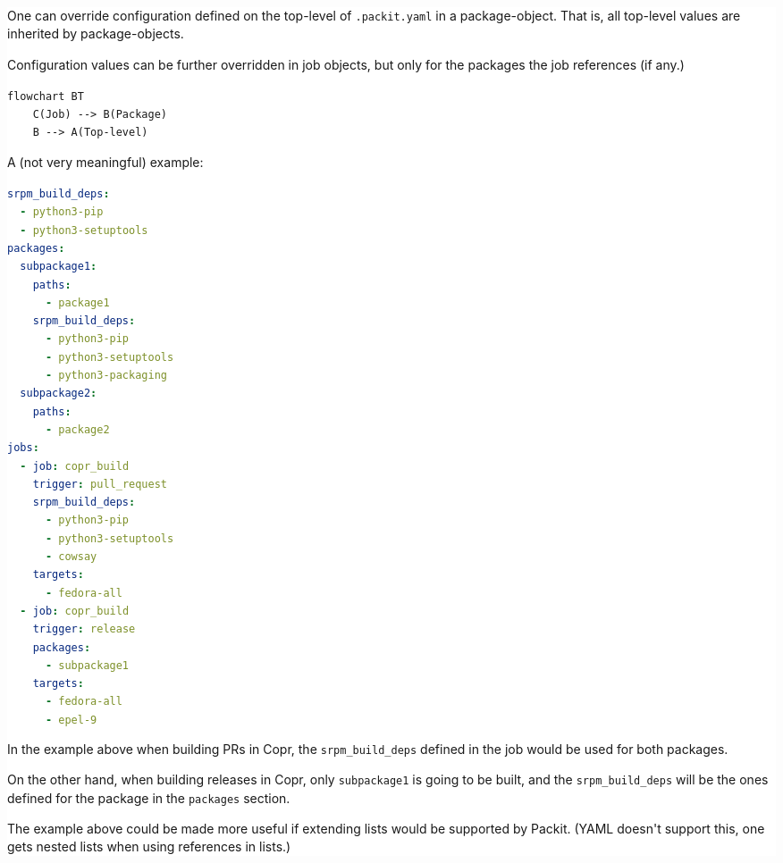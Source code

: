 One can override configuration defined on the top-level of `.packit.yaml` in a
package-object. That is, all top-level values are inherited by package-objects.

Configuration values can be further overridden in job objects, but only for
the packages the job references (if any.)

```mermaid
flowchart BT
    C(Job) --> B(Package)
    B --> A(Top-level)
```

A (not very meaningful) example:

```yaml
srpm_build_deps:
  - python3-pip
  - python3-setuptools
packages:
  subpackage1:
    paths:
      - package1
    srpm_build_deps:
      - python3-pip
      - python3-setuptools
      - python3-packaging
  subpackage2:
    paths:
      - package2
jobs:
  - job: copr_build
    trigger: pull_request
    srpm_build_deps:
      - python3-pip
      - python3-setuptools
      - cowsay
    targets:
      - fedora-all
  - job: copr_build
    trigger: release
    packages:
      - subpackage1
    targets:
      - fedora-all
      - epel-9
```

In the example above when building PRs in Copr, the `srpm_build_deps` defined
in the job would be used for both packages.

On the other hand, when building releases in Copr, only `subpackage1` is going
to be built, and the `srpm_build_deps` will be the ones defined for the
package in the `packages` section.

The example above could be made more useful if extending lists would be
supported by Packit. (YAML doesn't support this, one gets nested lists when
using references in lists.)
